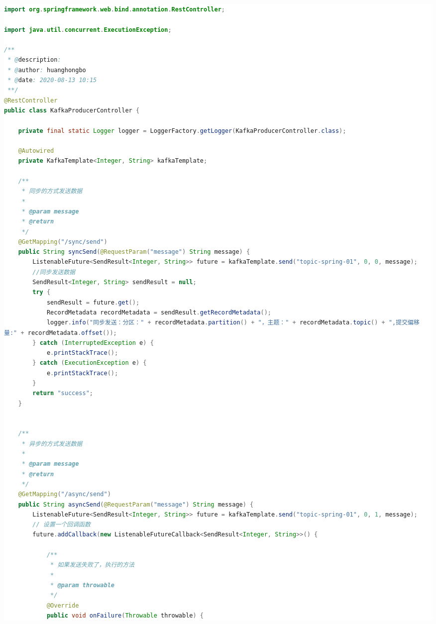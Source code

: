 ```java
import org.springframework.web.bind.annotation.RestController;

import java.util.concurrent.ExecutionException;

/**
 * @description:
 * @author: huanghongbo
 * @date: 2020-08-13 10:15
 **/
@RestController
public class KafkaProducerController {

    private final static Logger logger = LoggerFactory.getLogger(KafkaProducerController.class);

    @Autowired
    private KafkaTemplate<Integer, String> kafkaTemplate;

    /**
     * 同步的方式发送数据
     *
     * @param message
     * @return
     */
    @GetMapping("/sync/send")
    public String syncSend(@RequestParam("message") String message) {
        ListenableFuture<SendResult<Integer, String>> future = kafkaTemplate.send("topic-spring-01", 0, 0, message);
        //同步发送数据
        SendResult<Integer, String> sendResult = null;
        try {
            sendResult = future.get();
            RecordMetadata recordMetadata = sendResult.getRecordMetadata();
            logger.info("同步发送：分区：" + recordMetadata.partition() + "，主题：" + recordMetadata.topic() + ",提交偏移量:" + recordMetadata.offset());
        } catch (InterruptedException e) {
            e.printStackTrace();
        } catch (ExecutionException e) {
            e.printStackTrace();
        }
        return "success";
    }


    /**
     * 异步的方式发送数据
     *
     * @param message
     * @return
     */
    @GetMapping("/async/send")
    public String asyncSend(@RequestParam("message") String message) {
        ListenableFuture<SendResult<Integer, String>> future = kafkaTemplate.send("topic-spring-01", 0, 1, message);
        // 设置一个回调函数
        future.addCallback(new ListenableFutureCallback<SendResult<Integer, String>>() {

            /**
             * 如果发送失败了，执行的方法
             *
             * @param throwable
             */
            @Override
            public void onFailure(Throwable throwable) {
```